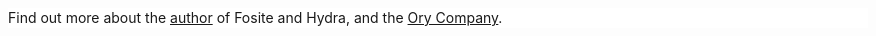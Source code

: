 
Find out more about the [author](https://aeneas.io/) of Fosite and Hydra, and
the [Ory Company](https://ory.am/).

